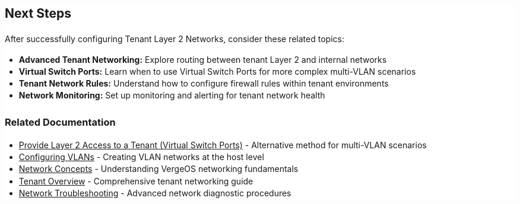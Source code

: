 ## Next Steps

After successfully configuring Tenant Layer 2 Networks, consider these related topics:

- **Advanced Tenant Networking:** Explore routing between tenant Layer 2 and internal networks
- **Virtual Switch Ports:** Learn when to use Virtual Switch Ports for more complex multi-VLAN scenarios
- **Tenant Network Rules:** Understand how to configure firewall rules within tenant environments
- **Network Monitoring:** Set up monitoring and alerting for tenant network health

### Related Documentation

- [Provide Layer 2 Access to a Tenant (Virtual Switch Ports)](/knowledge-base/provide-layer2-to-tenant) - Alternative method for multi-VLAN scenarios
- [Configuring VLANs](/product-guide/networks/create-vlan) - Creating VLAN networks at the host level
- [Network Concepts](/product-guide/networks/network-concepts) - Understanding VergeOS networking fundamentals
- [Tenant Overview](/product-guide/tenants/overview) - Comprehensive tenant networking guide
- [Network Troubleshooting](/product-guide/networks/net-troubleshooting) - Advanced network diagnostic procedures

